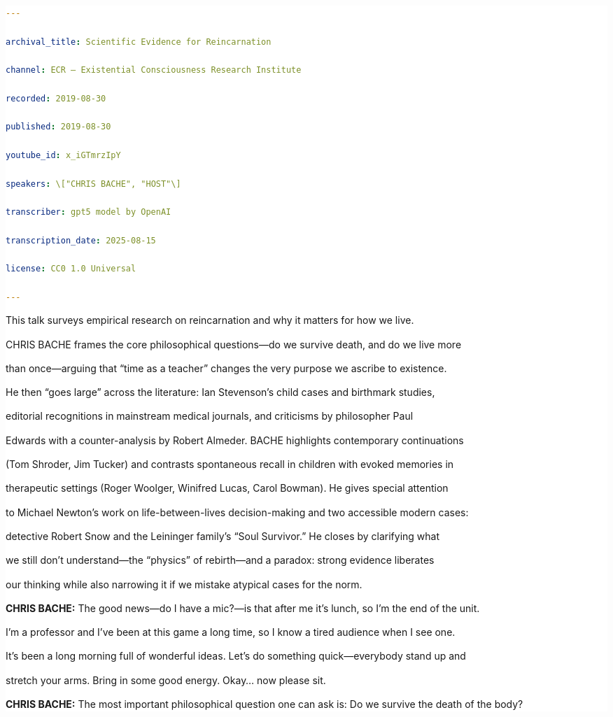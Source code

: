 ```yaml
---

archival_title: Scientific Evidence for Reincarnation

channel: ECR – Existential Consciousness Research Institute

recorded: 2019-08-30

published: 2019-08-30

youtube_id: x_iGTmrzIpY

speakers: \["CHRIS BACHE", "HOST"\]

transcriber: gpt5 model by OpenAI

transcription_date: 2025-08-15

license: CC0 1.0 Universal

---
```


This talk surveys empirical research on reincarnation and why it matters for how we live.

CHRIS BACHE frames the core philosophical questions—do we survive death, and do we live more

than once—arguing that “time as a teacher” changes the very purpose we ascribe to existence.

He then “goes large” across the literature: Ian Stevenson’s child cases and birthmark studies,

editorial recognitions in mainstream medical journals, and criticisms by philosopher Paul

Edwards with a counter-analysis by Robert Almeder. BACHE highlights contemporary continuations

(Tom Shroder, Jim Tucker) and contrasts spontaneous recall in children with evoked memories in

therapeutic settings (Roger Woolger, Winifred Lucas, Carol Bowman). He gives special attention

to Michael Newton’s work on life-between-lives decision-making and two accessible modern cases:

detective Robert Snow and the Leininger family’s “Soul Survivor.” He closes by clarifying what

we still don’t understand—the “physics” of rebirth—and a paradox: strong evidence liberates

our thinking while also narrowing it if we mistake atypical cases for the norm.

**CHRIS BACHE:** The good news—do I have a mic?—is that after me it’s lunch, so I’m the end of the unit.

I’m a professor and I’ve been at this game a long time, so I know a tired audience when I see one.

It’s been a long morning full of wonderful ideas. Let’s do something quick—everybody stand up and

stretch your arms. Bring in some good energy. Okay… now please sit.

**CHRIS BACHE:** The most important philosophical question one can ask is: Do we survive the death of the body?

